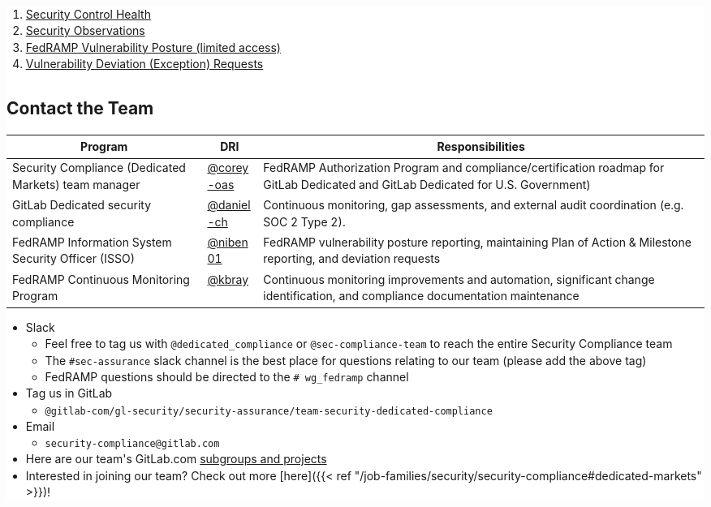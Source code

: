 1. [Security Control Health](/handbook/security/performance-indicators/#security-control-health)
1. [Security Observations](/handbook/security/performance-indicators/#security-observations-tier-3-risks)
1. [FedRAMP Vulnerability Posture (limited access)](https://10az.online.tableau.com/#/site/gitlab/views/Draft-FedRAMPVulnerabilityPosture/FedRAMPVulnerabilityPostureDashboard?:iid=1)
1. [Vulnerability Deviation (Exception) Requests](https://gitlab.com/gitlab-com/gl-security/security-assurance/team-security-dedicated-compliance/poam-deviation-requests/insights/#/issues)

## <i class="fas fa-id-card" style="color:rgb(110,73,203)" aria-hidden="true"></i> Contact the Team

|  Program | DRI | Responsibilities |
| --- | --- | --- |
| Security Compliance (Dedicated Markets) team manager | [@corey-oas](https://gitlab.com/corey-oas) | FedRAMP Authorization Program and compliance/certification roadmap for GitLab Dedicated and GitLab Dedicated for U.S. Government)
| GitLab Dedicated security compliance | [@daniel-ch](https://gitlab.com/daniel-ch) | Continuous monitoring, gap assessments, and external audit coordination (e.g. SOC 2 Type 2). |
| FedRAMP Information System Security Officer (ISSO) | [@niben01](https://gitlab.com/niben01) | FedRAMP vulnerability posture reporting, maintaining Plan of Action & Milestone reporting, and deviation requests |
| FedRAMP Continuous Monitoring Program | [@kbray](https://gitlab.com/kbray) | Continuous monitoring improvements and automation, significant change identification, and compliance documentation maintenance |

- Slack
   - Feel free to tag us with `@dedicated_compliance` or `@sec-compliance-team` to reach the entire Security Compliance team
   - The `#sec-assurance` slack channel is the best place for questions relating to our team (please add the above tag)
   - FedRAMP questions should be directed to the `# wg_fedramp` channel
- Tag us in GitLab
   - `@gitlab-com/gl-security/security-assurance/team-security-dedicated-compliance`
- Email
   - `security-compliance@gitlab.com`
- Here are our team's GitLab.com [subgroups and projects](https://gitlab.com/gitlab-com/gl-security/security-assurance/security-compliance-commercial-and-dedicated/team-security-dedicated-compliance)
- Interested in joining our team? Check out more [here]({{< ref "/job-families/security/security-compliance#dedicated-markets" >}})!
